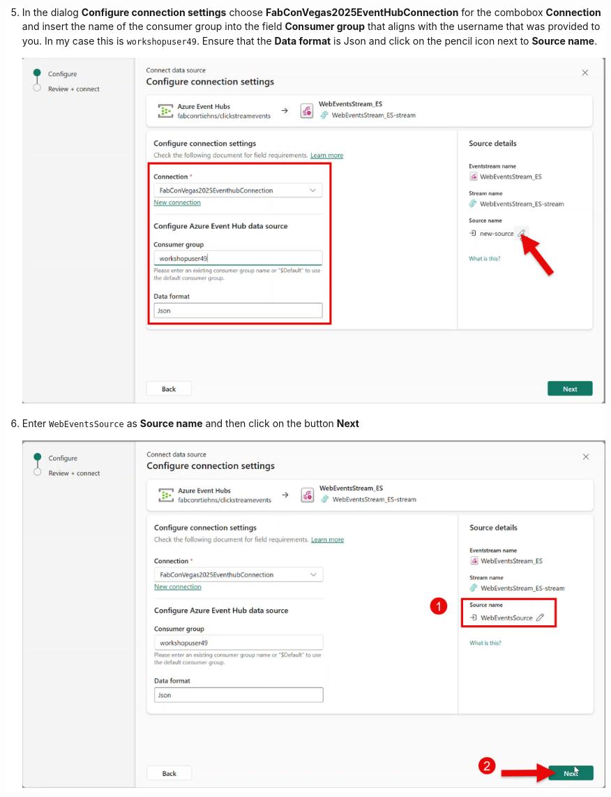 5. In the dialog **Configure connection settings** choose **FabConVegas2025EventHubConnection** for the combobox **Connection** and insert the name of the consumer group into the field **Consumer group** that aligns with the username that was provided to you. In my case this is `workshopuser49`. Ensure that the **Data format** is Json and click on the pencil icon next to **Source name**.

   ![alt text](assets/image_task05_step06b.png)

6. Enter `WebEventsSource` as **Source name** and then click on the button **Next**

   ![alt text](assets/image_task05_step08b.png)
